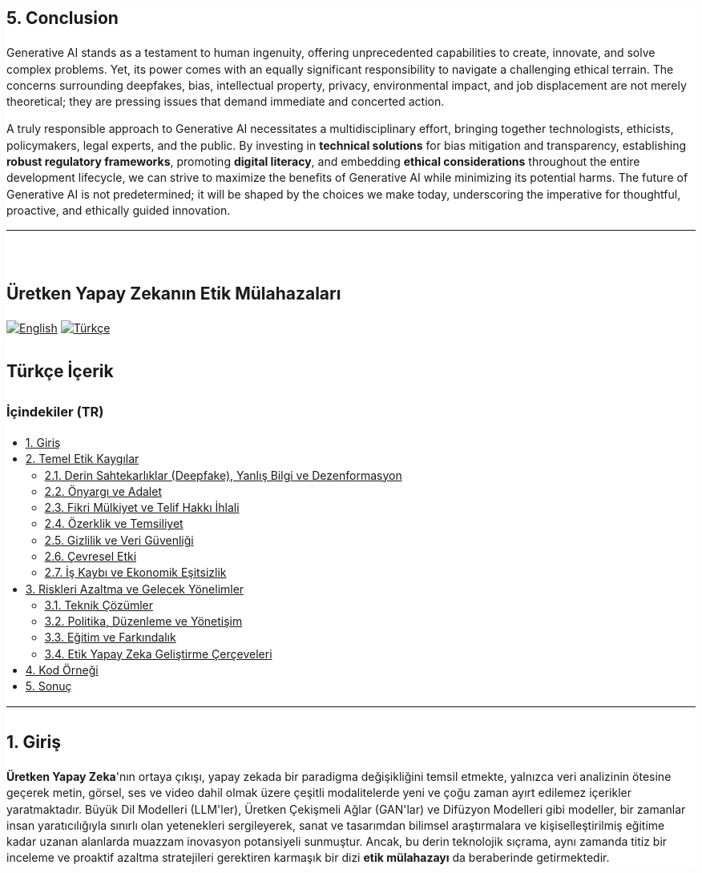 ## 5. Conclusion
Generative AI stands as a testament to human ingenuity, offering unprecedented capabilities to create, innovate, and solve complex problems. Yet, its power comes with an equally significant responsibility to navigate a challenging ethical terrain. The concerns surrounding deepfakes, bias, intellectual property, privacy, environmental impact, and job displacement are not merely theoretical; they are pressing issues that demand immediate and concerted action.

A truly responsible approach to Generative AI necessitates a multidisciplinary effort, bringing together technologists, ethicists, policymakers, legal experts, and the public. By investing in **technical solutions** for bias mitigation and transparency, establishing **robust regulatory frameworks**, promoting **digital literacy**, and embedding **ethical considerations** throughout the entire development lifecycle, we can strive to maximize the benefits of Generative AI while minimizing its potential harms. The future of Generative AI is not predetermined; it will be shaped by the choices we make today, underscoring the imperative for thoughtful, proactive, and ethically guided innovation.

---
<br>

<a name="türkçe-içerik"></a>
## Üretken Yapay Zekanın Etik Mülahazaları

[![English](https://img.shields.io/badge/View%20in-English-blue)](#english-content) [![Türkçe](https://img.shields.io/badge/Görüntüle-Türkçe-green)](#türkçe-içerik)

## Türkçe İçerik
### İçindekiler (TR)
- [1. Giriş](#1-giriş)
- [2. Temel Etik Kaygılar](#2-temel-etik-kaygılar)
  - [2.1. Derin Sahtekarlıklar (Deepfake), Yanlış Bilgi ve Dezenformasyon](#21-derin-sahtekarlıklar-deepfake-yanlış-bilgi-ve-dezenformasyon)
  - [2.2. Önyargı ve Adalet](#22-önyargı-ve-adalet)
  - [2.3. Fikri Mülkiyet ve Telif Hakkı İhlali](#23-fikri-mülkiyet-ve-telif-hakkı-ihlali)
  - [2.4. Özerklik ve Temsiliyet](#24-özerklik-ve-temsiliyet)
  - [2.5. Gizlilik ve Veri Güvenliği](#25-gizlilik-ve-veri-güvenliği)
  - [2.6. Çevresel Etki](#26-çevresel-etki)
  - [2.7. İş Kaybı ve Ekonomik Eşitsizlik](#27-iş-kaybı-ve-ekonomik-eşitsizlik)
- [3. Riskleri Azaltma ve Gelecek Yönelimler](#3-riskleri-azaltma-ve-gelecek-yönelimler)
  - [3.1. Teknik Çözümler](#31-teknik-çözümler)
  - [3.2. Politika, Düzenleme ve Yönetişim](#32-politika-düzenleme-ve-yönetişim)
  - [3.3. Eğitim ve Farkındalık](#33-eğitim-ve-farkındalık)
  - [3.4. Etik Yapay Zeka Geliştirme Çerçeveleri](#34-etik-yapay-zeka-geliştirme-çerçeveleri)
- [4. Kod Örneği](#4-kod-örneği)
- [5. Sonuç](#5-sonuç)

---

## 1. Giriş
**Üretken Yapay Zeka**'nın ortaya çıkışı, yapay zekada bir paradigma değişikliğini temsil etmekte, yalnızca veri analizinin ötesine geçerek metin, görsel, ses ve video dahil olmak üzere çeşitli modalitelerde yeni ve çoğu zaman ayırt edilemez içerikler yaratmaktadır. Büyük Dil Modelleri (LLM'ler), Üretken Çekişmeli Ağlar (GAN'lar) ve Difüzyon Modelleri gibi modeller, bir zamanlar insan yaratıcılığıyla sınırlı olan yetenekleri sergileyerek, sanat ve tasarımdan bilimsel araştırmalara ve kişiselleştirilmiş eğitime kadar uzanan alanlarda muazzam inovasyon potansiyeli sunmuştur. Ancak, bu derin teknolojik sıçrama, aynı zamanda titiz bir inceleme ve proaktif azaltma stratejileri gerektiren karmaşık bir dizi **etik mülahazayı** da beraberinde getirmektedir.

